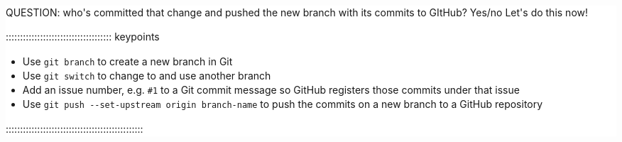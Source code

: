 QUESTION: who's committed that change and pushed the new branch with its commits to GItHub? Yes/no
Let's do this now!

::::::::::::::::::::::::::::::::::::: keypoints 

- Use `git branch` to create a new branch in Git
- Use `git switch` to change to and use another branch
- Add an issue number, e.g. `#1` to a Git commit message so GitHub registers those commits under that issue
- Use `git push --set-upstream origin branch-name` to push the commits on a new branch to a GitHub repository

::::::::::::::::::::::::::::::::::::::::::::::::

